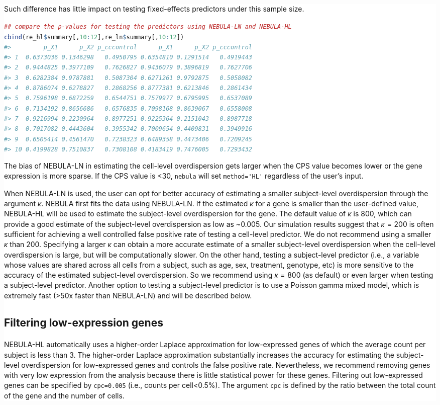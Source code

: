 Such difference has little impact on testing fixed-effects predictors
under this sample size.

``` r
## compare the p-values for testing the predictors using NEBULA-LN and NEBULA-HL
cbind(re_hl$summary[,10:12],re_ln$summary[,10:12])
#>         p_X1      p_X2 p_cccontrol      p_X1      p_X2 p_cccontrol
#> 1  0.6373036 0.1346298   0.4950795 0.6354810 0.1291514   0.4919443
#> 2  0.9444825 0.3977109   0.7626827 0.9436079 0.3896819   0.7627706
#> 3  0.6282384 0.9787881   0.5087304 0.6271261 0.9792875   0.5058082
#> 4  0.8786074 0.6278827   0.2868256 0.8777381 0.6213846   0.2861434
#> 5  0.7596198 0.6872259   0.6544751 0.7579977 0.6795995   0.6537089
#> 6  0.7134192 0.8656686   0.6576835 0.7098168 0.8639067   0.6558008
#> 7  0.9216994 0.2230964   0.8977251 0.9225364 0.2151043   0.8987718
#> 8  0.7017082 0.4443604   0.3955342 0.7009654 0.4409831   0.3949916
#> 9  0.6505414 0.4561470   0.7238323 0.6489358 0.4473406   0.7209245
#> 10 0.4199828 0.7510837   0.7308108 0.4183419 0.7476005   0.7293432
```

The bias of NEBULA-LN in estimating the cell-level overdispersion gets
larger when the CPS value becomes lower or the gene expression is more
sparse. If the CPS value is \<30, `nebula` will set `method='HL'`
regardless of the user’s input.

When NEBULA-LN is used, the user can opt for better accuracy of
estimating a smaller subject-level overdispersion through the argument
*κ*. NEBULA first fits the data using NEBULA-LN. If the estimated *κ*
for a gene is smaller than the user-defined value, NEBULA-HL will be
used to estimate the subject-level overdispersion for the gene. The
default value of *κ* is 800, which can provide a good estimate of the
subject-level overdispersion as low as ~0.005. Our simulation results
suggest that *κ* = 200 is often sufficient for achieving a well
controlled false positive rate of testing a cell-level predictor. We do
not recommend using a smaller *κ* than 200. Specifying a larger *κ* can
obtain a more accurate estimate of a smaller subject-level
overdispersion when the cell-level overdispersion is large, but will be
computationally slower. On the other hand, testing a subject-level
predictor (i.e., a variable whose values are shared across all cells
from a subject, such as age, sex, treatment, genotype, etc) is more
sensitive to the accuracy of the estimated subject-level overdispersion.
So we recommend using *κ* = 800 (as default) or even larger when testing
a subject-level predictor. Another option to testing a subject-level
predictor is to use a Poisson gamma mixed model, which is extremely fast
(\>50x faster than NEBULA-LN) and will be described below.

## Filtering low-expression genes

NEBULA-HL automatically uses a higher-order Laplace approximation for
low-expressed genes of which the average count per subject is less than
3. The higher-order Laplace approximation substantially increases the
accuracy for estimating the subject-level overdispersion for
low-expressed genes and controls the false positive rate. Nevertheless,
we recommend removing genes with very low expression from the analysis
because there is little statistical power for these genes. Filtering out
low-expressed genes can be specified by `cpc=0.005` (i.e., counts per
cell\<0.5%). The argument `cpc` is defined by the ratio between the
total count of the gene and the number of cells.
